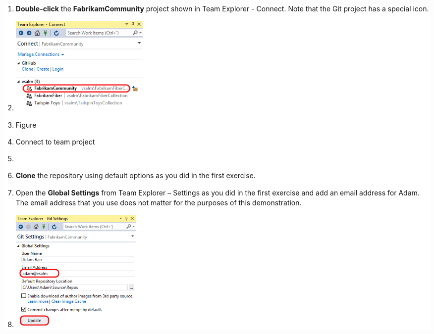 

1.  **Double-click** the **FabrikamCommunity** project shown in Team
    Explorer - Connect. Note that the Git project has a special icon.



1.  <img src="./media/image52.png" width="257" height="181" />



1.  Figure



1.  Connect to team project



1.  



1.  **Clone** the repository using default options as you did in the
    first exercise.

2.  Open the **Global Settings** from Team Explorer – Settings as you
    did in the first exercise and add an email address for Adam. The
    email address that you use does not matter for the purposes of
    this demonstration.



1.  <img src="./media/image53.png" width="242" height="227" />
